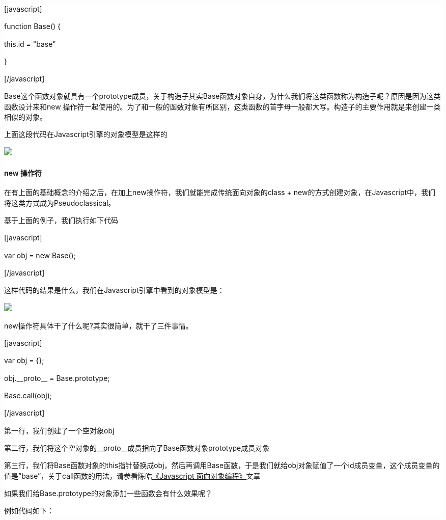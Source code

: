 
[javascript]  

function Base() {  

 this.id = "base"  

}  

[/javascript]


Base这个函数对象就具有一个prototype成员，关于构造子其实Base函数对象自身，为什么我们将这类函数称为构造子呢？原因是因为这类函数设计来和new 操作符一起使用的。为了和一般的函数对象有所区别，这类函数的首字母一般都大写。构造子的主要作用就是来创建一类相似的对象。


上面这段代码在Javascript引擎的对象模型是这样的  

![](https://coolshell.cn/wp-content/uploads/2012/02/joo_2.png)


#### **new 操作符**


在有上面的基础概念的介绍之后，在加上new操作符，我们就能完成传统面向对象的class + new的方式创建对象，在Javascript中，我们将这类方式成为Pseudoclassical。  

基于上面的例子，我们执行如下代码


[javascript]  

var obj = new Base();  

[/javascript]


这样代码的结果是什么，我们在Javascript引擎中看到的对象模型是：  

![](https://coolshell.cn/wp-content/uploads/2012/02/joo_3.png)


new操作符具体干了什么呢?其实很简单，就干了三件事情。


[javascript]  

var obj = {};  

obj.\_\_proto\_\_ = Base.prototype;  

Base.call(obj);  

[/javascript]


第一行，我们创建了一个空对象obj  

第二行，我们将这个空对象的\_\_proto\_\_成员指向了Base函数对象prototype成员对象  

第三行，我们将Base函数对象的this指针替换成obj，然后再调用Base函数，于是我们就给obj对象赋值了一个id成员变量，这个成员变量的值是”base”，关于call函数的用法，请参看陈皓[《Javascript 面向对象编程》](https://coolshell.cn/articles/6441.html)文章  

如果我们给Base.prototype的对象添加一些函数会有什么效果呢？  

例如代码如下：
